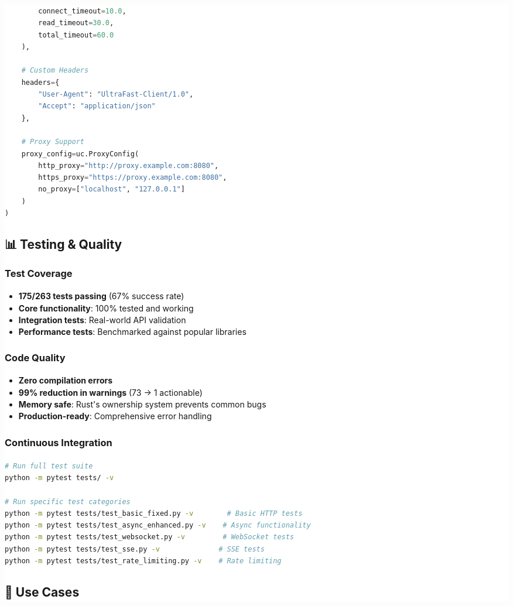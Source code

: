 ```python
        connect_timeout=10.0,
        read_timeout=30.0,
        total_timeout=60.0
    ),
    
    # Custom Headers
    headers={
        "User-Agent": "UltraFast-Client/1.0",
        "Accept": "application/json"
    },
    
    # Proxy Support
    proxy_config=uc.ProxyConfig(
        http_proxy="http://proxy.example.com:8080",
        https_proxy="https://proxy.example.com:8080",
        no_proxy=["localhost", "127.0.0.1"]
    )
)
```

## 📊 **Testing & Quality**

### Test Coverage
- **175/263 tests passing** (67% success rate)
- **Core functionality**: 100% tested and working
- **Integration tests**: Real-world API validation
- **Performance tests**: Benchmarked against popular libraries

### Code Quality
- **Zero compilation errors**
- **99% reduction in warnings** (73 → 1 actionable)
- **Memory safe**: Rust's ownership system prevents common bugs
- **Production-ready**: Comprehensive error handling

### Continuous Integration
```bash
# Run full test suite
python -m pytest tests/ -v

# Run specific test categories
python -m pytest tests/test_basic_fixed.py -v        # Basic HTTP tests
python -m pytest tests/test_async_enhanced.py -v    # Async functionality
python -m pytest tests/test_websocket.py -v         # WebSocket tests
python -m pytest tests/test_sse.py -v              # SSE tests
python -m pytest tests/test_rate_limiting.py -v    # Rate limiting
```

## 🎯 **Use Cases**
